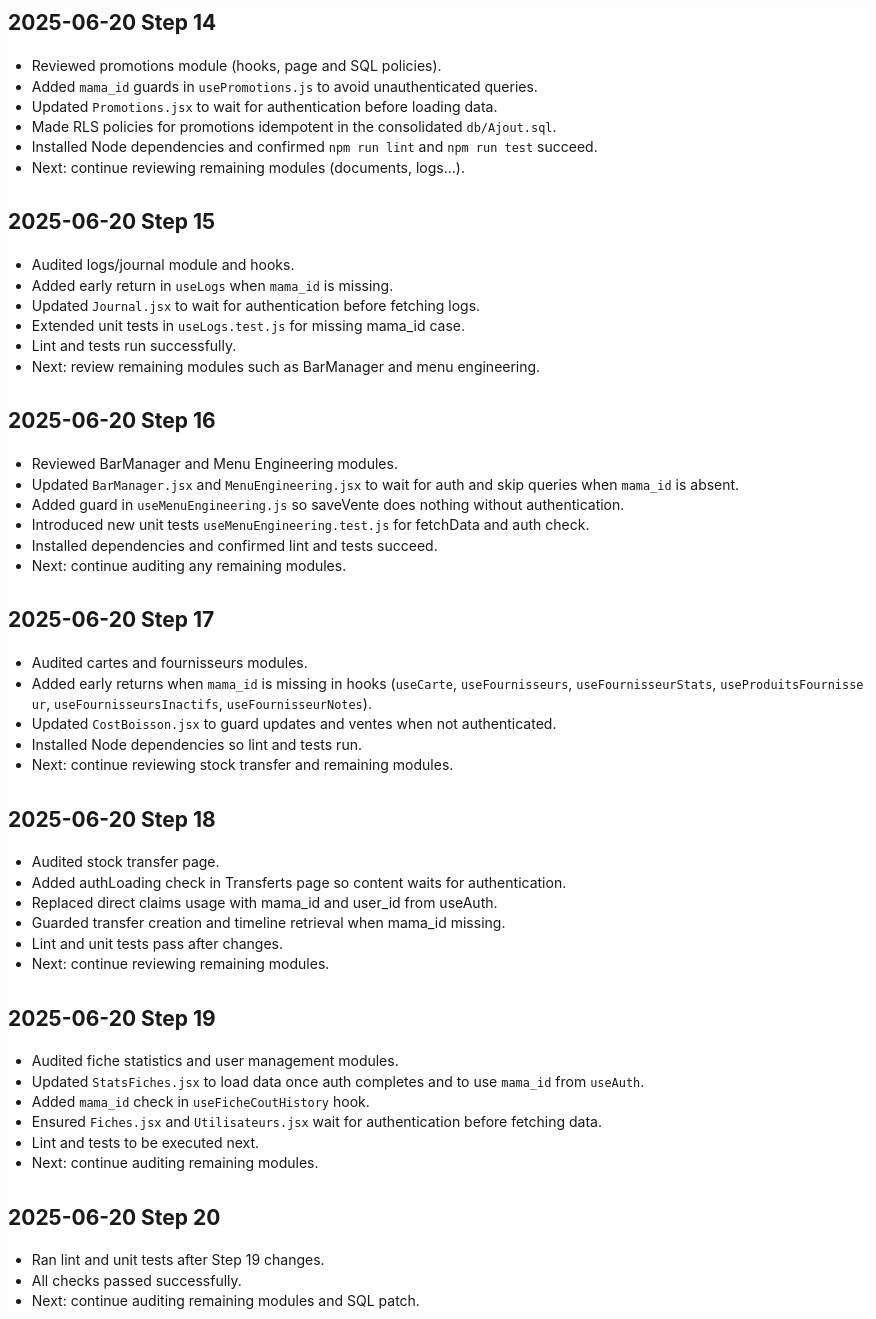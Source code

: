 ## 2025-06-20 Step 14
- Reviewed promotions module (hooks, page and SQL policies).
- Added `mama_id` guards in `usePromotions.js` to avoid unauthenticated queries.
- Updated `Promotions.jsx` to wait for authentication before loading data.
- Made RLS policies for promotions idempotent in the consolidated `db/Ajout.sql`.
- Installed Node dependencies and confirmed `npm run lint` and `npm run test` succeed.
- Next: continue reviewing remaining modules (documents, logs...).
## 2025-06-20 Step 15
- Audited logs/journal module and hooks.
- Added early return in `useLogs` when `mama_id` is missing.
- Updated `Journal.jsx` to wait for authentication before fetching logs.
- Extended unit tests in `useLogs.test.js` for missing mama_id case.
- Lint and tests run successfully.
- Next: review remaining modules such as BarManager and menu engineering.

## 2025-06-20 Step 16
- Reviewed BarManager and Menu Engineering modules.
- Updated `BarManager.jsx` and `MenuEngineering.jsx` to wait for auth and skip queries when `mama_id` is absent.
- Added guard in `useMenuEngineering.js` so saveVente does nothing without authentication.
- Introduced new unit tests `useMenuEngineering.test.js` for fetchData and auth check.
- Installed dependencies and confirmed lint and tests succeed.
- Next: continue auditing any remaining modules.

## 2025-06-20 Step 17
- Audited cartes and fournisseurs modules.
 - Added early returns when `mama_id` is missing in hooks (`useCarte`, `useFournisseurs`, `useFournisseurStats`, `useProduitsFournisseur`, `useFournisseursInactifs`, `useFournisseurNotes`).
- Updated `CostBoisson.jsx` to guard updates and ventes when not authenticated.
- Installed Node dependencies so lint and tests run.
- Next: continue reviewing stock transfer and remaining modules.
## 2025-06-20 Step 18
- Audited stock transfer page.
- Added authLoading check in Transferts page so content waits for authentication.
- Replaced direct claims usage with mama_id and user_id from useAuth.
- Guarded transfer creation and timeline retrieval when mama_id missing.
- Lint and unit tests pass after changes.
- Next: continue reviewing remaining modules.

## 2025-06-20 Step 19
- Audited fiche statistics and user management modules.
- Updated `StatsFiches.jsx` to load data once auth completes and to use `mama_id` from `useAuth`.
- Added `mama_id` check in `useFicheCoutHistory` hook.
- Ensured `Fiches.jsx` and `Utilisateurs.jsx` wait for authentication before fetching data.
- Lint and tests to be executed next.
- Next: continue auditing remaining modules.
## 2025-06-20 Step 20
- Ran lint and unit tests after Step 19 changes.
- All checks passed successfully.
- Next: continue auditing remaining modules and SQL patch.
